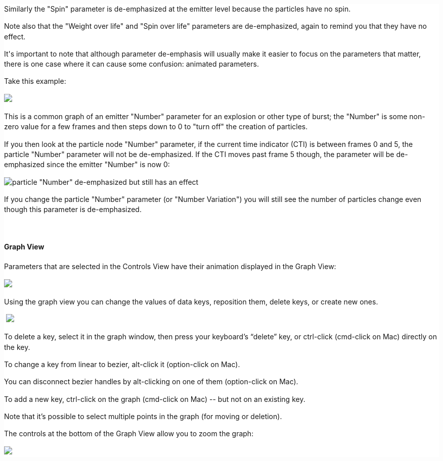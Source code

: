Similarly the "Spin" parameter is de-emphasized at the emitter level because the particles have no spin.

Note also that the "Weight over life" and "Spin over life" parameters are de-emphasized, again to remind you that they have no effect.

It's important to note that although parameter de-emphasis will usually make it easier to focus on the parameters that matter, there is one case where it can cause some confusion: animated parameters.

Take this example:

![](https://borisfx-com-res.cloudinary.com/image/upload/v1672340948/documentation/continuum/uploads/2023/pi-docs-v2023/32-step-down.png)

This is a common graph of an emitter "Number" parameter for an explosion or other type of burst; the "Number" is some non-zero value for a few frames and then steps down to 0 to "turn off" the creation of particles.

If you then look at the particle node "Number" parameter, if the current time indicator (CTI) is between frames 0 and 5, the particle "Number" parameter will not be de-emphasized. If the CTI moves past frame 5 though, the parameter will be de-emphasized since the emitter "Number" is now 0:

<div class="imageResize">

![particle "Number" de-emphasized but still has an effect](https://borisfx-com-res.cloudinary.com/image/upload/v1672341230/documentation/continuum/uploads/2023/pi-docs-v2023/33-particle-number-de-emph.png)

</div>

If you change the particle "Number" parameter (or "Number Variation") you will still see the number of particles change even though this parameter is de-emphasized.

<br>

#### **Graph View**

Parameters that are selected in the Controls View have their animation displayed in the Graph View:

![](https://borisfx-com-res.cloudinary.com/image/upload/v1672334238/documentation/continuum/uploads/2023/pi-docs-v2023/16-graph.png)

Using the graph view you can change the values of data keys, reposition them, delete keys, or create new ones. 

 ![](https://borisfx-com-res.cloudinary.com/image/upload//documentation/continuum/uploads/2021/07/image76.png)

To delete a key, select it in the graph window, then press your keyboard’s “delete” key, or ctrl-click (cmd-click on Mac) directly on the key.

To change a key from linear to bezier, alt-click it (option-click on Mac).

You can disconnect bezier handles by alt-clicking on one of them (option-click on Mac).

To add a new key, ctrl-click on the graph (cmd-click on Mac) -- but not on an existing key.

Note that it’s possible to select multiple points in the graph (for moving or deletion).

The controls at the bottom of the Graph View allow you to zoom the graph:

![](https://borisfx-com-res.cloudinary.com/image/upload//documentation/continuum/uploads/2021/07/image26.png)

